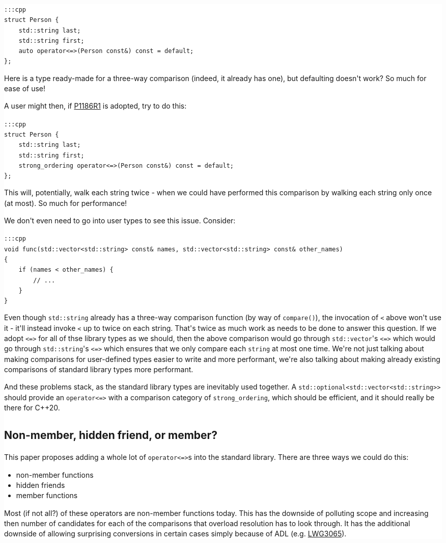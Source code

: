     :::cpp
    struct Person {
        std::string last;
        std::string first;
        auto operator<=>(Person const&) const = default;
    };
    
Here is a type ready-made for a three-way comparison (indeed, it already has one), but defaulting doesn't work? So much for ease of use! 

A user might then, if [P1186R1](https://wg21.link/p1186r1) is adopted, try to do this:

    :::cpp
    struct Person {
        std::string last;
        std::string first;
        strong_ordering operator<=>(Person const&) const = default;
    };

This will, potentially, walk each string twice - when we could have performed this comparison by walking each string only once (at most). So much for performance!

We don't even need to go into user types to see this issue. Consider:

    :::cpp
    void func(std::vector<std::string> const& names, std::vector<std::string> const& other_names)
    {
        if (names < other_names) {
            // ...
        }
    }
    
Even though `std::string` already has a three-way comparison function (by way of `compare()`), the invocation of `<` above won't use it - it'll instead invoke `<` up to twice on each string. That's twice as much work as needs to be done to answer this question. If we adopt `<=>` for all of thse library types as we should, then the above comparison would go through `std::vector`'s `<=>` which would go through `std::string`'s `<=>` which ensures that we only compare each `string` at most one time. We're not just talking about making comparisons for user-defined types easier to write and more performant, we're also talking about making already existing comparisons of standard library types more performant.

And these problems stack, as the standard library types are inevitably used together. A `std::optional<std::vector<std::string>>` should provide an `operator<=>` with a comparison category of `strong_ordering`, which should be efficient, and it should really be there for C++20.

## Non-member, hidden friend, or member?

This paper proposes adding a whole lot of `operator<=>`s into the standard library. There are three ways we could do this:

- non-member functions
- hidden friends
- member functions

Most (if not all?) of these operators are non-member functions today. This has the downside of polluting scope and increasing then number of candidates for each of the comparisons that overload resolution has to look through. It has the additional downside of allowing surprising conversions in certain cases simply because of ADL (e.g. [LWG3065](https://wg21.link/lwg3065)).
